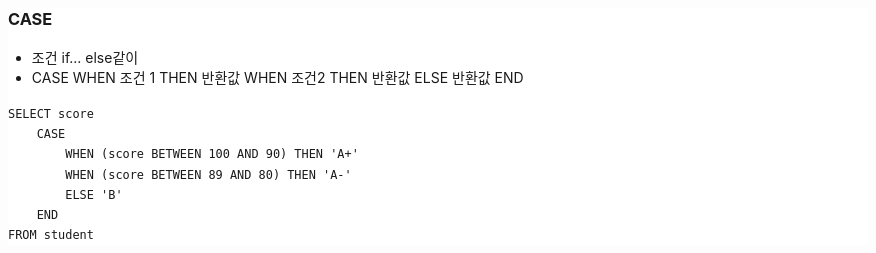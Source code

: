 



### CASE

- 조건 if... else같이
- CASE
  WHEN 조건 1 THEN 반환값
  WHEN 조건2  THEN 반환값
  ELSE 반환값
  END

```mysql
SELECT score
	CASE
		WHEN (score BETWEEN 100 AND 90) THEN 'A+'
		WHEN (score BETWEEN 89 AND 80) THEN 'A-'
		ELSE 'B'
	END
FROM student 
```

